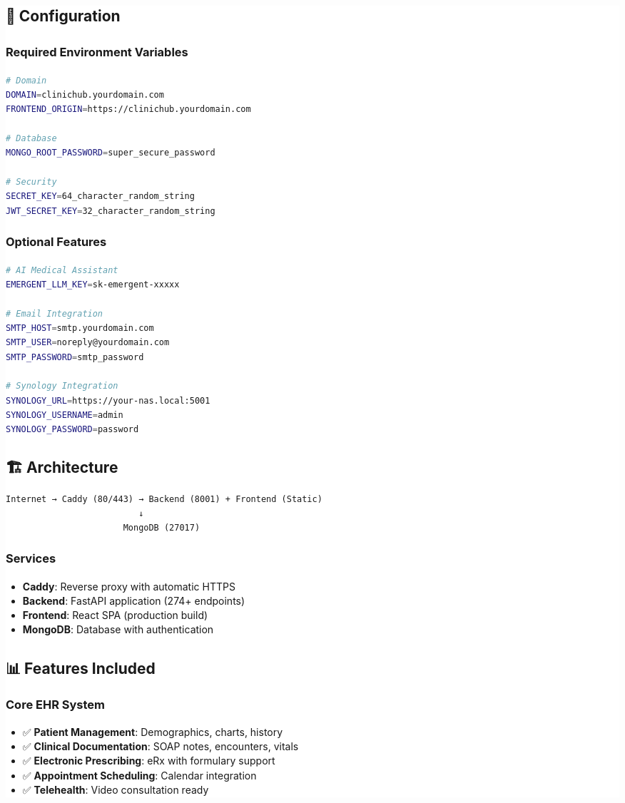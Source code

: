 ## 🔧 Configuration

### Required Environment Variables
```bash
# Domain
DOMAIN=clinichub.yourdomain.com
FRONTEND_ORIGIN=https://clinichub.yourdomain.com

# Database  
MONGO_ROOT_PASSWORD=super_secure_password

# Security
SECRET_KEY=64_character_random_string
JWT_SECRET_KEY=32_character_random_string
```

### Optional Features
```bash
# AI Medical Assistant
EMERGENT_LLM_KEY=sk-emergent-xxxxx

# Email Integration
SMTP_HOST=smtp.yourdomain.com
SMTP_USER=noreply@yourdomain.com
SMTP_PASSWORD=smtp_password

# Synology Integration  
SYNOLOGY_URL=https://your-nas.local:5001
SYNOLOGY_USERNAME=admin
SYNOLOGY_PASSWORD=password
```

## 🏗️ Architecture

```
Internet → Caddy (80/443) → Backend (8001) + Frontend (Static)
                          ↓
                       MongoDB (27017)
```

### Services
- **Caddy**: Reverse proxy with automatic HTTPS
- **Backend**: FastAPI application (274+ endpoints)
- **Frontend**: React SPA (production build)
- **MongoDB**: Database with authentication

## 📊 Features Included

### Core EHR System
- ✅ **Patient Management**: Demographics, charts, history
- ✅ **Clinical Documentation**: SOAP notes, encounters, vitals
- ✅ **Electronic Prescribing**: eRx with formulary support
- ✅ **Appointment Scheduling**: Calendar integration
- ✅ **Telehealth**: Video consultation ready
